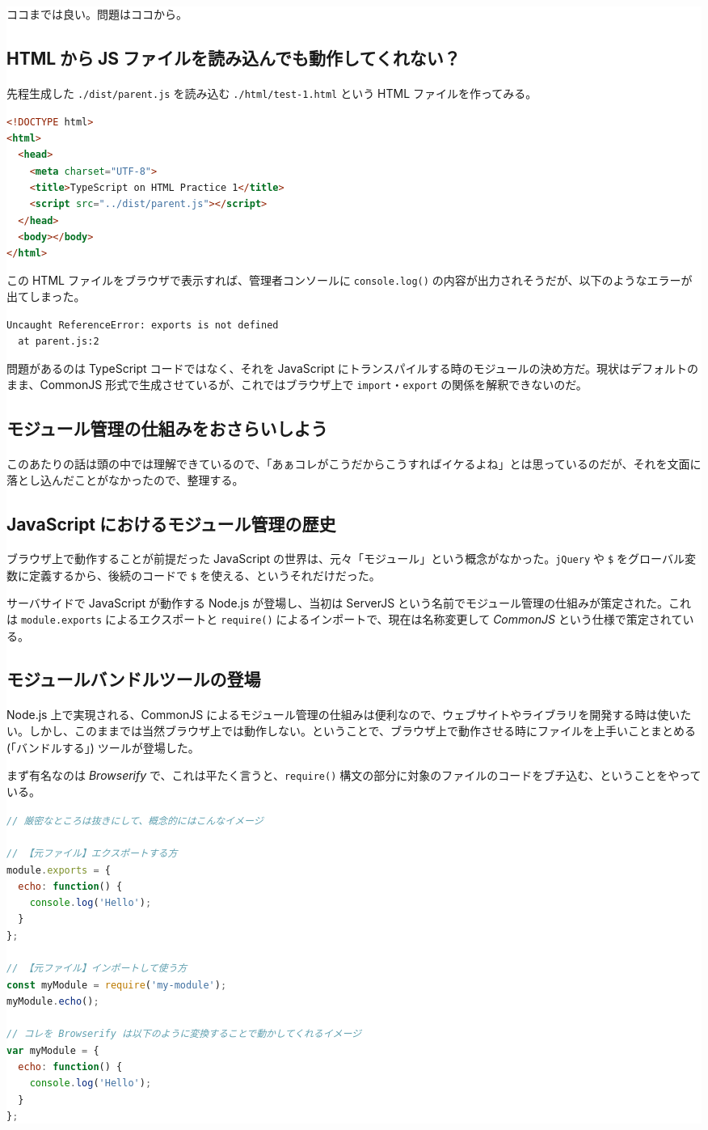 ココまでは良い。問題はココから。

## HTML から JS ファイルを読み込んでも動作してくれない？

先程生成した `./dist/parent.js` を読み込む `./html/test-1.html` という HTML ファイルを作ってみる。

```html
<!DOCTYPE html>
<html>
  <head>
    <meta charset="UTF-8">
    <title>TypeScript on HTML Practice 1</title>
    <script src="../dist/parent.js"></script>
  </head>
  <body></body>
</html>
```

この HTML ファイルをブラウザで表示すれば、管理者コンソールに `console.log()` の内容が出力されそうだが、以下のようなエラーが出てしまった。

```
Uncaught ReferenceError: exports is not defined
  at parent.js:2
```

問題があるのは TypeScript コードではなく、それを JavaScript にトランスパイルする時のモジュールの決め方だ。現状はデフォルトのまま、CommonJS 形式で生成させているが、これではブラウザ上で `import`・`export` の関係を解釈できないのだ。

## モジュール管理の仕組みをおさらいしよう

このあたりの話は頭の中では理解できているので、「あぁコレがこうだからこうすればイケるよね」とは思っているのだが、それを文面に落とし込んだことがなかったので、整理する。

## JavaScript におけるモジュール管理の歴史

ブラウザ上で動作することが前提だった JavaScript の世界は、元々「モジュール」という概念がなかった。`jQuery` や `$` をグローバル変数に定義するから、後続のコードで `$` を使える、というそれだけだった。

サーバサイドで JavaScript が動作する Node.js が登場し、当初は ServerJS という名前でモジュール管理の仕組みが策定された。これは `module.exports` によるエクスポートと `require()` によるインポートで、現在は名称変更して *CommonJS* という仕様で策定されている。

## モジュールバンドルツールの登場

Node.js 上で実現される、CommonJS によるモジュール管理の仕組みは便利なので、ウェブサイトやライブラリを開発する時は使いたい。しかし、このままでは当然ブラウザ上では動作しない。ということで、ブラウザ上で動作させる時にファイルを上手いことまとめる (「バンドルする」) ツールが登場した。

まず有名なのは *Browserify* で、これは平たく言うと、`require()` 構文の部分に対象のファイルのコードをブチ込む、ということをやっている。

```javascript
// 厳密なところは抜きにして、概念的にはこんなイメージ

// 【元ファイル】エクスポートする方
module.exports = {
  echo: function() {
    console.log('Hello');
  }
};

// 【元ファイル】インポートして使う方
const myModule = require('my-module');
myModule.echo();

// コレを Browserify は以下のように変換することで動かしてくれるイメージ
var myModule = {
  echo: function() {
    console.log('Hello');
  }
};
```